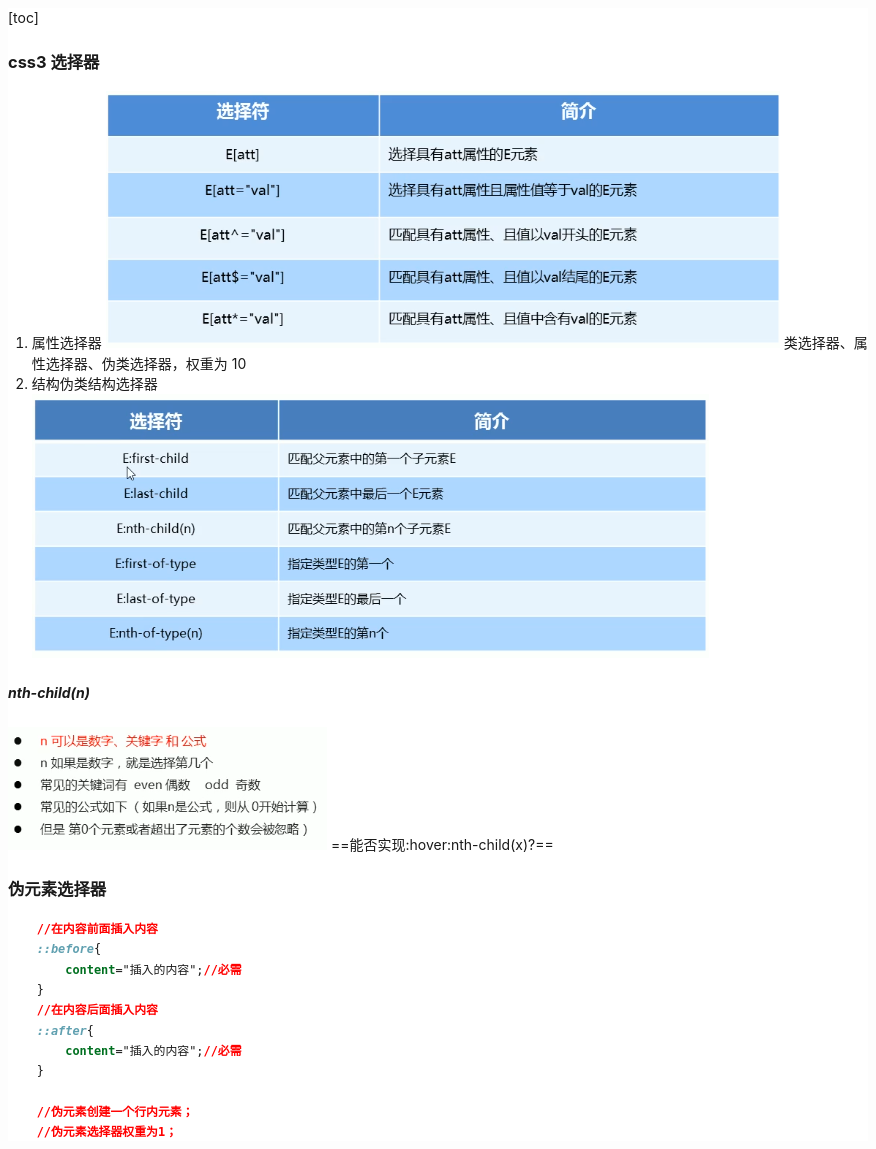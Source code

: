 [toc]

### css3 选择器

1. 属性选择器
   ![](media/img/属性选择器.png)
   类选择器、属性选择器、伪类选择器，权重为 10
2. 结构伪类结构选择器  
   ![](media/img/伪类结构选择器.png)

##### nth-child(n)

![](media/img/nth-child.png)
==能否实现:hover:nth-child(x)?==

### 伪元素选择器

```css
    //在内容前面插入内容
    ::before{
        content="插入的内容";//必需
    }
    //在内容后面插入内容
    ::after{
        content="插入的内容";//必需
    }

    //伪元素创建一个行内元素；
    //伪元素选择器权重为1；
```
